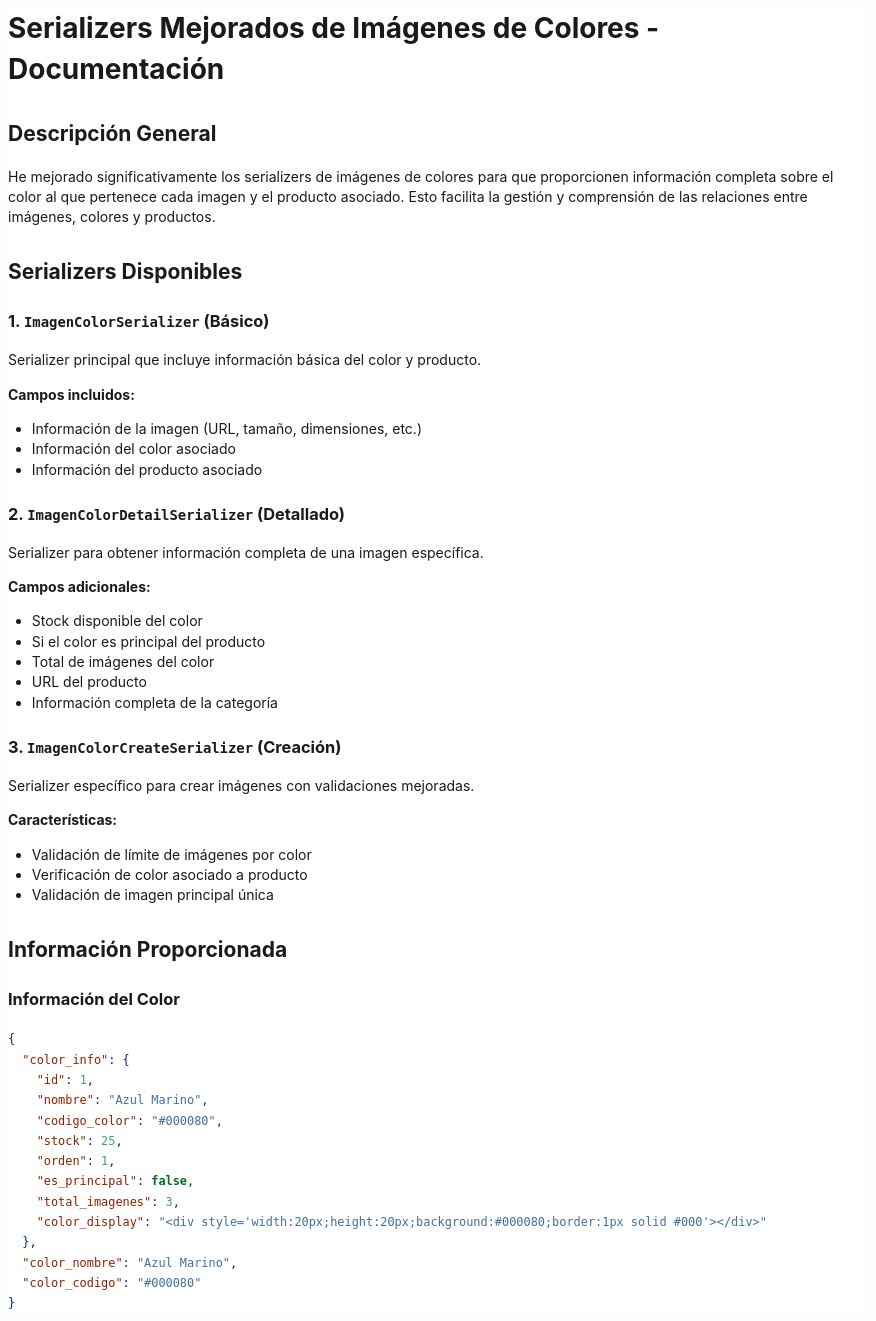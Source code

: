 # Serializers Mejorados de Imágenes de Colores - Documentación

## Descripción General

He mejorado significativamente los serializers de imágenes de colores para que proporcionen información completa sobre el color al que pertenece cada imagen y el producto asociado. Esto facilita la gestión y comprensión de las relaciones entre imágenes, colores y productos.

## Serializers Disponibles

### 1. `ImagenColorSerializer` (Básico)
Serializer principal que incluye información básica del color y producto.

**Campos incluidos:**
- Información de la imagen (URL, tamaño, dimensiones, etc.)
- Información del color asociado
- Información del producto asociado

### 2. `ImagenColorDetailSerializer` (Detallado)
Serializer para obtener información completa de una imagen específica.

**Campos adicionales:**
- Stock disponible del color
- Si el color es principal del producto
- Total de imágenes del color
- URL del producto
- Información completa de la categoría

### 3. `ImagenColorCreateSerializer` (Creación)
Serializer específico para crear imágenes con validaciones mejoradas.

**Características:**
- Validación de límite de imágenes por color
- Verificación de color asociado a producto
- Validación de imagen principal única

## Información Proporcionada

### Información del Color
```json
{
  "color_info": {
    "id": 1,
    "nombre": "Azul Marino",
    "codigo_color": "#000080",
    "stock": 25,
    "orden": 1,
    "es_principal": false,
    "total_imagenes": 3,
    "color_display": "<div style='width:20px;height:20px;background:#000080;border:1px solid #000'></div>"
  },
  "color_nombre": "Azul Marino",
  "color_codigo": "#000080"
}
```
